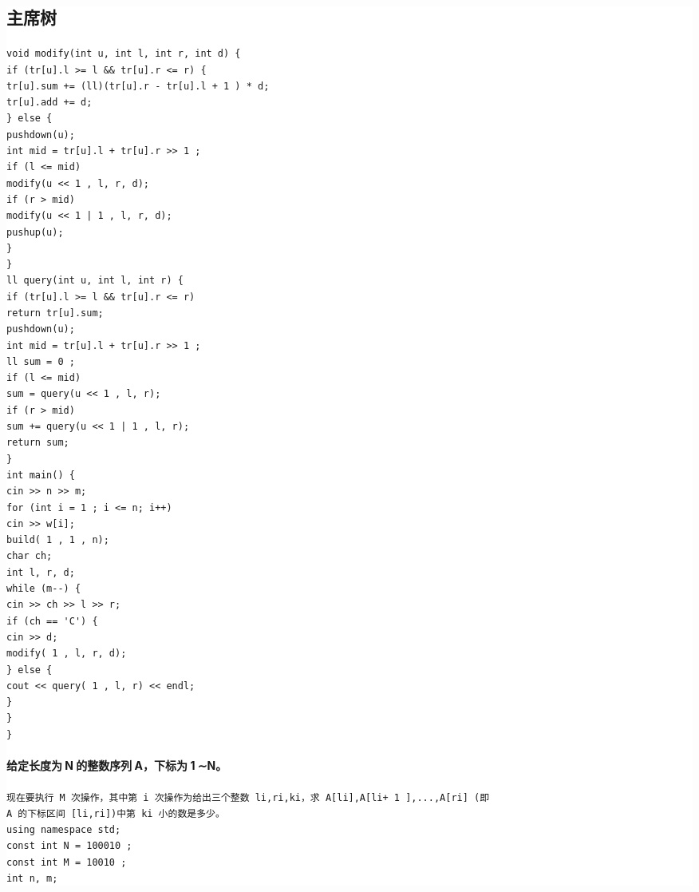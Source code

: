 ## 主席树

```
void modify(int u, int l, int r, int d) {
if (tr[u].l >= l && tr[u].r <= r) {
tr[u].sum += (ll)(tr[u].r - tr[u].l + 1 ) * d;
tr[u].add += d;
} else {
pushdown(u);
int mid = tr[u].l + tr[u].r >> 1 ;
if (l <= mid)
modify(u << 1 , l, r, d);
if (r > mid)
modify(u << 1 | 1 , l, r, d);
pushup(u);
}
}
ll query(int u, int l, int r) {
if (tr[u].l >= l && tr[u].r <= r)
return tr[u].sum;
pushdown(u);
int mid = tr[u].l + tr[u].r >> 1 ;
ll sum = 0 ;
if (l <= mid)
sum = query(u << 1 , l, r);
if (r > mid)
sum += query(u << 1 | 1 , l, r);
return sum;
}
int main() {
cin >> n >> m;
for (int i = 1 ; i <= n; i++)
cin >> w[i];
build( 1 , 1 , n);
char ch;
int l, r, d;
while (m--) {
cin >> ch >> l >> r;
if (ch == 'C') {
cin >> d;
modify( 1 , l, r, d);
} else {
cout << query( 1 , l, r) << endl;
}
}
}
```

#### 给定长度为 N 的整数序列 A，下标为 1 ∼N。

```
现在要执行 M 次操作，其中第 i 次操作为给出三个整数 li,ri,ki，求 A[li],A[li+ 1 ],...,A[ri] (即
A 的下标区间 [li,ri])中第 ki 小的数是多少。
using namespace std;
const int N = 100010 ;
const int M = 10010 ;
int n, m;
```
